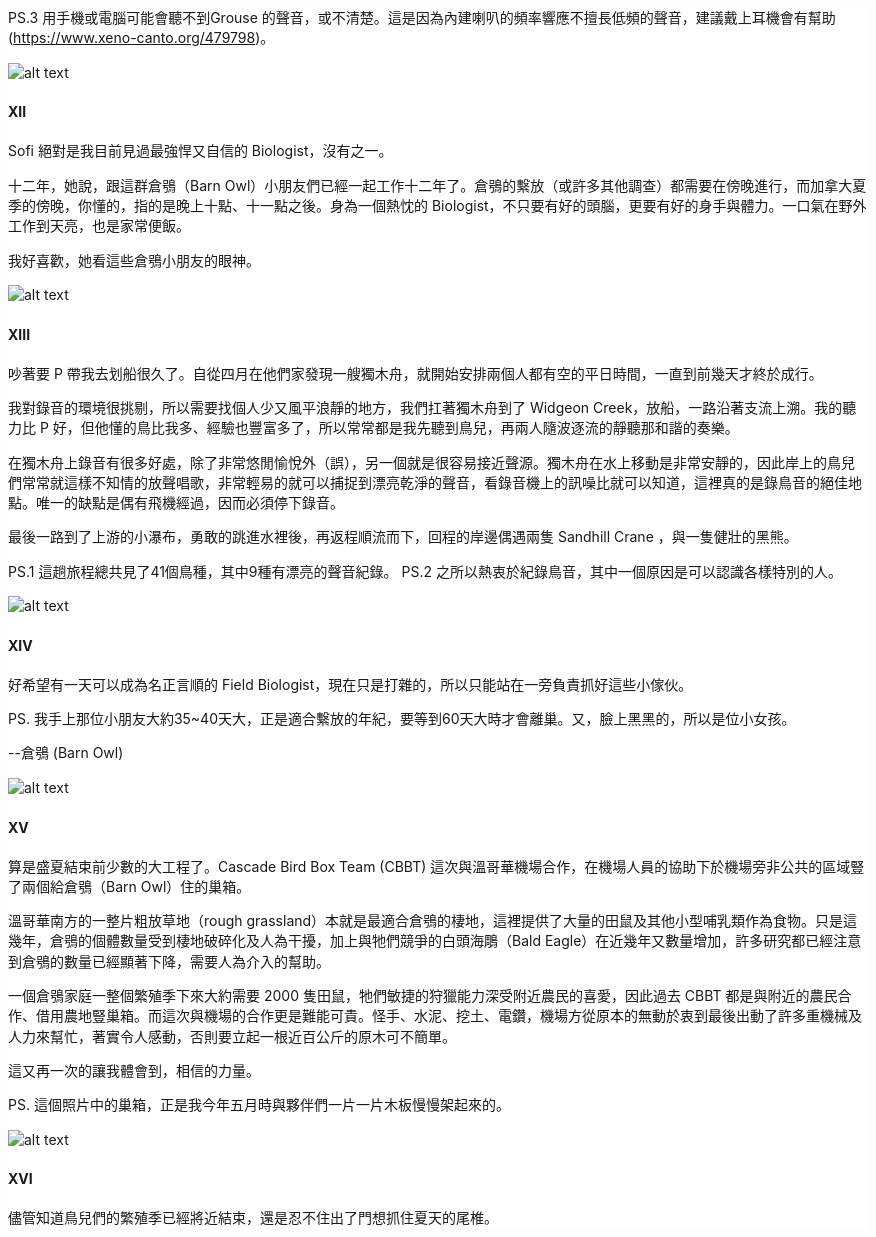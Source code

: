 PS.3 用手機或電腦可能會聽不到Grouse 的聲音，或不清楚。這是因為內建喇叭的頻率響應不擅長低頻的聲音，建議戴上耳機會有幫助(https://www.xeno-canto.org/479798)。

![alt text](IMG-20190604-WA0016.jpg "")

#### XII
Sofi 絕對是我目前見過最強悍又自信的 Biologist，沒有之一。

十二年，她說，跟這群倉鴞（Barn Owl）小朋友們已經一起工作十二年了。倉鴞的繫放（或許多其他調查）都需要在傍晚進行，而加拿大夏季的傍晚，你懂的，指的是晚上十點、十一點之後。身為一個熱忱的 Biologist，不只要有好的頭腦，更要有好的身手與體力。一口氣在野外工作到天亮，也是家常便飯。

我好喜歡，她看這些倉鴞小朋友的眼神。

![alt text](IMG_4965_1.jpg "")

#### XIII
吵著要 P 帶我去划船很久了。自從四月在他們家發現一艘獨木舟，就開始安排兩個人都有空的平日時間，一直到前幾天才終於成行。

我對錄音的環境很挑剔，所以需要找個人少又風平浪靜的地方，我們扛著獨木舟到了 Widgeon Creek，放船，一路沿著支流上溯。我的聽力比 P 好，但他懂的鳥比我多、經驗也豐富多了，所以常常都是我先聽到鳥兒，再兩人隨波逐流的靜聽那和諧的奏樂。

在獨木舟上錄音有很多好處，除了非常悠閒愉悅外（誤），另一個就是很容易接近聲源。獨木舟在水上移動是非常安靜的，因此岸上的鳥兒們常常就這樣不知情的放聲唱歌，非常輕易的就可以捕捉到漂亮乾淨的聲音，看錄音機上的訊噪比就可以知道，這裡真的是錄鳥音的絕佳地點。唯一的缺點是偶有飛機經過，因而必須停下錄音。

最後一路到了上游的小瀑布，勇敢的跳進水裡後，再返程順流而下，回程的岸邊偶遇兩隻 Sandhill Crane ，與一隻健壯的黑熊。

PS.1 這趟旅程總共見了41個鳥種，其中9種有漂亮的聲音紀錄。
PS.2 之所以熱衷於紀錄鳥音，其中一個原因是可以認識各樣特別的人。

![alt text](IMG_5014_1.jpg "")

#### XIV
好希望有一天可以成為名正言順的 Field Biologist，現在只是打雜的，所以只能站在一旁負責抓好這些小傢伙。

PS. 我手上那位小朋友大約35~40天大，正是適合繫放的年紀，要等到60天大時才會離巢。又，臉上黑黑的，所以是位小女孩。

--倉鴞 (Barn Owl)

![alt text](Presentation1.png "")

#### XV
算是盛夏結束前少數的大工程了。Cascade Bird Box Team (CBBT) 這次與溫哥華機場合作，在機場人員的協助下於機場旁非公共的區域豎了兩個給倉鴞（Barn Owl）住的巢箱。

溫哥華南方的一整片粗放草地（rough grassland）本就是最適合倉鴞的棲地，這裡提供了大量的田鼠及其他小型哺乳類作為食物。只是這幾年，倉鴞的個體數量受到棲地破碎化及人為干擾，加上與牠們競爭的白頭海鵰（Bald Eagle）在近幾年又數量增加，許多研究都已經注意到倉鴞的數量已經顯著下降，需要人為介入的幫助。

一個倉鴞家庭一整個繁殖季下來大約需要 2000 隻田鼠，牠們敏捷的狩獵能力深受附近農民的喜愛，因此過去 CBBT 都是與附近的農民合作、借用農地豎巢箱。而這次與機場的合作更是難能可貴。怪手、水泥、挖土、電鑽，機場方從原本的無動於衷到最後出動了許多重機械及人力來幫忙，著實令人感動，否則要立起一根近百公斤的原木可不簡單。

這又再一次的讓我體會到，相信的力量。

PS. 這個照片中的巢箱，正是我今年五月時與夥伴們一片一片木板慢慢架起來的。

![alt text](IMG_5204_2.png "")

#### XVI
儘管知道鳥兒們的繁殖季已經將近結束，還是忍不住出了門想抓住夏天的尾椎。
